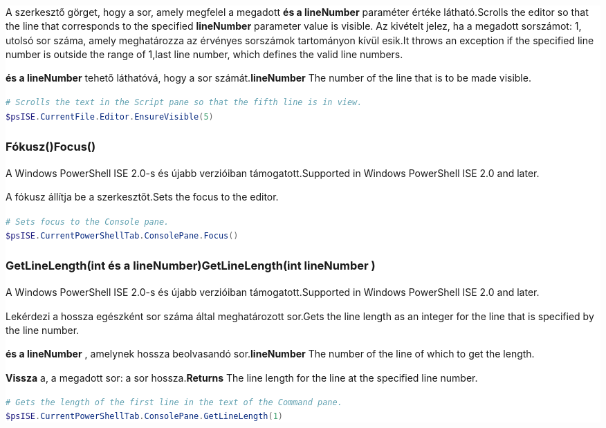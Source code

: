  <span data-ttu-id="0e714-114">A szerkesztő görget, hogy a sor, amely megfelel a megadott **és a lineNumber** paraméter értéke látható.</span><span class="sxs-lookup"><span data-stu-id="0e714-114">Scrolls the editor so that the line that corresponds to the specified **lineNumber** parameter value is visible.</span></span> <span data-ttu-id="0e714-115">Az kivételt jelez, ha a megadott sorszámot: 1, utolsó sor száma, amely meghatározza az érvényes sorszámok tartományon kívül esik.</span><span class="sxs-lookup"><span data-stu-id="0e714-115">It throws an exception if the specified line number is outside the range of 1,last line number, which defines the valid line numbers.</span></span>

 <span data-ttu-id="0e714-116">**és a lineNumber** tehető láthatóvá, hogy a sor számát.</span><span class="sxs-lookup"><span data-stu-id="0e714-116">**lineNumber** The number of the line that is to be made visible.</span></span>

```powershell
# Scrolls the text in the Script pane so that the fifth line is in view. 
$psISE.CurrentFile.Editor.EnsureVisible(5)
```

### <a name="focus"></a><span data-ttu-id="0e714-117">Fókusz\(\)</span><span class="sxs-lookup"><span data-stu-id="0e714-117">Focus\(\)</span></span>
  <span data-ttu-id="0e714-118">A Windows PowerShell ISE 2.0-s és újabb verzióiban támogatott.</span><span class="sxs-lookup"><span data-stu-id="0e714-118">Supported in Windows PowerShell ISE 2.0 and later.</span></span> 

 <span data-ttu-id="0e714-119">A fókusz állítja be a szerkesztőt.</span><span class="sxs-lookup"><span data-stu-id="0e714-119">Sets the focus to the editor.</span></span>

```powershell
# Sets focus to the Console pane. 
$psISE.CurrentPowerShellTab.ConsolePane.Focus()
```

### <a name="getlinelengthint-linenumber-"></a><span data-ttu-id="0e714-120">GetLineLength\(int és a lineNumber\)</span><span class="sxs-lookup"><span data-stu-id="0e714-120">GetLineLength\(int lineNumber \)</span></span>
  <span data-ttu-id="0e714-121">A Windows PowerShell ISE 2.0-s és újabb verzióiban támogatott.</span><span class="sxs-lookup"><span data-stu-id="0e714-121">Supported in Windows PowerShell ISE 2.0 and later.</span></span> 

 <span data-ttu-id="0e714-122">Lekérdezi a hossza egészként sor száma által meghatározott sor.</span><span class="sxs-lookup"><span data-stu-id="0e714-122">Gets the line length as an integer for the line that is specified by the line number.</span></span>

 <span data-ttu-id="0e714-123">**és a lineNumber** , amelynek hossza beolvasandó sor.</span><span class="sxs-lookup"><span data-stu-id="0e714-123">**lineNumber** The number of the line of which to get the length.</span></span>

 <span data-ttu-id="0e714-124">**Vissza** a, a megadott sor: a sor hossza.</span><span class="sxs-lookup"><span data-stu-id="0e714-124">**Returns** The line length for the line at the specified line number.</span></span>

```powershell
# Gets the length of the first line in the text of the Command pane. 
$psISE.CurrentPowerShellTab.ConsolePane.GetLineLength(1)
```
